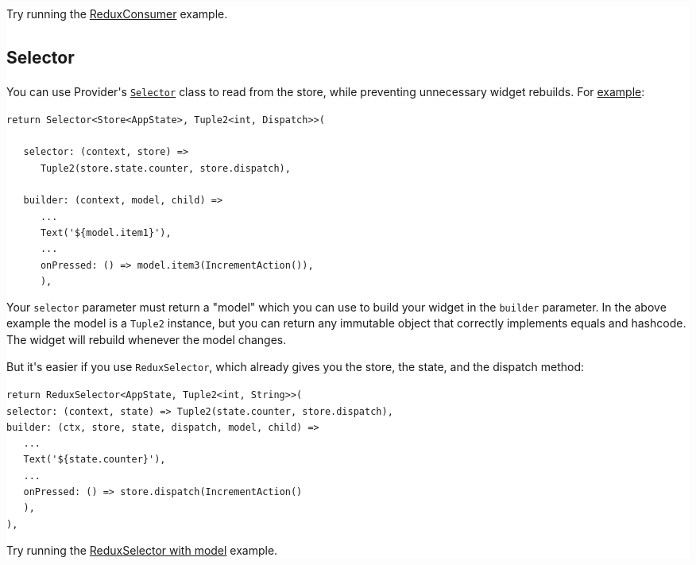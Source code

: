 Try running
the <a href="https://github.com/marcglasberg/provider_for_redux/blob/master/example/lib/main_redux_consumer.dart">
ReduxConsumer</a> example.

## Selector

You can use Provider's
<a href="https://pub.dev/documentation/provider/latest/provider/Selector-class.html">`Selector`</a>
class to read from the store, while preventing unnecessary widget rebuilds.
For <a href="https://github.com/marcglasberg/provider_for_redux/blob/master/example/lib/main_selector.dart">
example</a>:

```       
return Selector<Store<AppState>, Tuple2<int, Dispatch>>(

   selector: (context, store) => 
      Tuple2(store.state.counter, store.dispatch),

   builder: (context, model, child) => 
      ...     
      Text('${model.item1}'),
      ...
      onPressed: () => model.item3(IncrementAction()),      
      ),
```

Your `selector` parameter must return a "model"
which you can use to build your widget in the `builder` parameter. In the above example the model is
a `Tuple2` instance, but you can return any immutable object that correctly implements equals and
hashcode. The widget will rebuild whenever the model changes.

But it's easier if you use `ReduxSelector`, which already gives you the store, the state, and the
dispatch method:

```
return ReduxSelector<AppState, Tuple2<int, String>>(
selector: (context, state) => Tuple2(state.counter, store.dispatch),
builder: (ctx, store, state, dispatch, model, child) =>
   ...
   Text('${state.counter}'),
   ...
   onPressed: () => store.dispatch(IncrementAction()
   ),
),
```

Try running
the <a href="https://github.com/marcglasberg/provider_for_redux/blob/master/example/lib/main_redux_selector_with_model.dart">
ReduxSelector with model</a> example.
